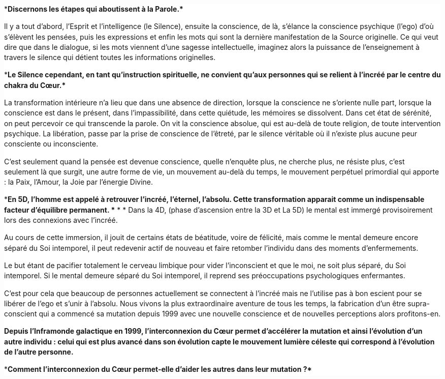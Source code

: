 
***Discernons les étapes qui aboutissent à la Parole.\***

Il y a tout d’abord, l’Esprit et l’intelligence (le Silence), ensuite la conscience, de là, s’élance la conscience psychique (l’ego) d’où s’élèvent les pensées, puis les expressions et enfin les mots qui sont la dernière manifestation de la Source originelle.
 Ce qui veut dire que dans le dialogue, si les mots viennent d’une sagesse intellectuelle, imaginez alors la puissance de l’enseignement à travers le silence qui détient toutes les informations originelles.

 

***Le Silence cependant, en tant qu’instruction spirituelle, ne convient qu’aux personnes qui  se relient à l’incréé par le centre du chakra du Cœur.\***

La transformation intérieure n’a lieu que dans une absence de direction, lorsque la conscience ne s’oriente nulle part, lorsque la conscience est dans le présent, dans l’impassibilité, dans cette quiétude, les mémoires se dissolvent. Dans cet état de sérénité, on peut percevoir ce qui transcende la parole. On vit la conscience absolue, qui est au-delà de toute religion, de toute intervention psychique.
 La libération, passe par la prise de conscience de l’êtreté, par le silence véritable où il n’existe plus aucune peur consciente ou inconsciente.

C’est seulement quand la pensée est devenue conscience, quelle n’enquête plus, ne cherche plus, ne résiste plus, c’est seulement là que surgit, une autre forme de vie, un mouvement au-delà du temps, le mouvement perpétuel primordial qui apporte : la Paix, l’Amour, la Joie par l’énergie Divine. 

 

 

***En 5D, l’homme est appelé à retrouver l’incréé, l’éternel, l’absolu. Cette transformation apparait comme un indispensable facteur d’équilibre permanent.
\*** *
\* Dans la 4D, (phase d’ascension entre la 3D et La 5D) le mental est immergé provisoirement lors des connexions avec l’incréé. 

Au cours de cette immersion, il jouit de certains états de béatitude, voire de félicité, mais comme le mental demeure encore séparé du Soi intemporel, il peut redevenir actif de nouveau et faire retomber l’individu dans des moments d’enfermements. 

Le but étant de pacifier totalement le cerveau limbique pour vider l’inconscient et que le moi, ne soit plus séparé, du Soi intemporel. Si le mental demeure séparé du Soi intemporel, il reprend ses préoccupations psychologiques enfermantes. 

C’est pour cela que beaucoup de personnes actuellement se connectent à l’incréé mais ne l’utilise pas à bon escient pour se libérer de l’ego et s’unir à l’absolu. Nous vivons la plus extraordinaire aventure de tous les temps, la fabrication d’un être supra-conscient qui a commencé sa mutation depuis 1999 avec une nouvelle conscience et de nouvelles perceptions alors profitons-en.

 

 

**Depuis l’Inframonde galactique en 1999, l’interconnexion du Cœur permet d’accélérer la mutation et ainsi l’évolution d’un autre individu : celui qui est plus avancé dans son évolution capte le mouvement lumière céleste qui correspond à l’évolution de l’autre personne.**

 

***Comment l’interconnexion du Cœur permet-elle d’aider les autres dans leur mutation ?\***
